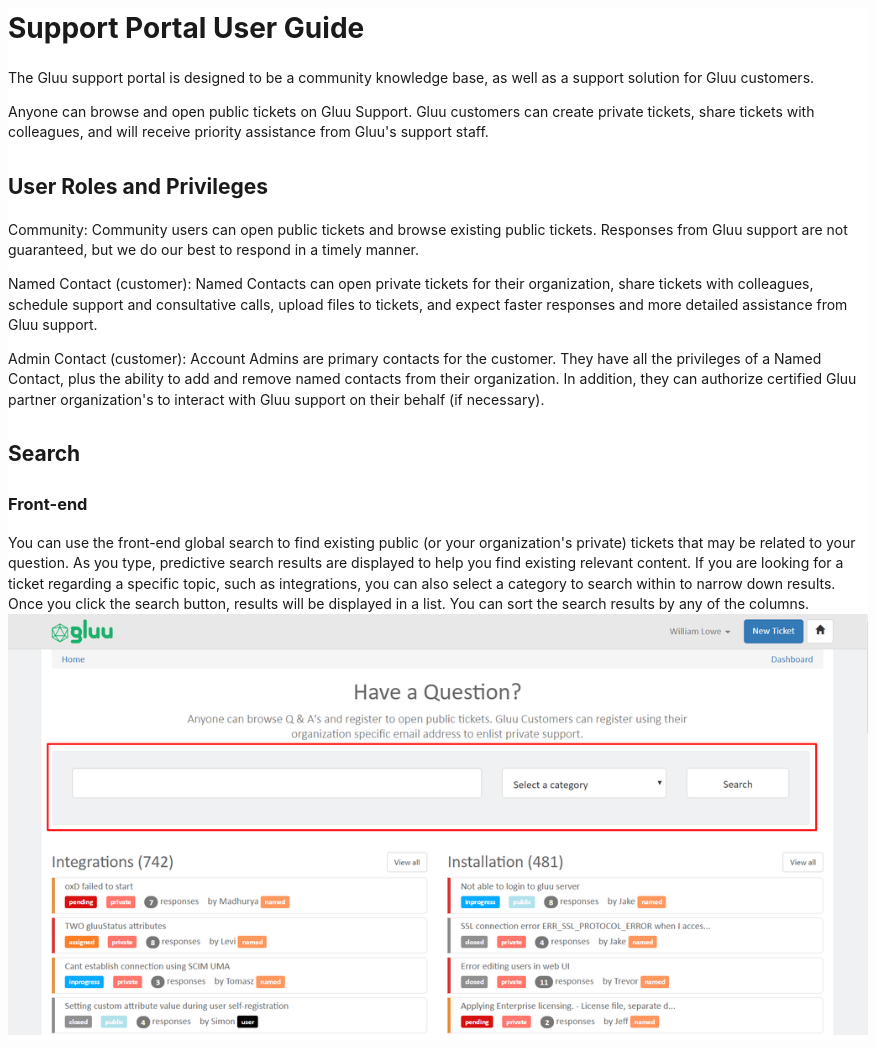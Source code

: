 # Support Portal User Guide

The Gluu support portal is designed to be a community knowledge base, as well as a support solution for Gluu customers. 

Anyone can browse and open public tickets on Gluu Support. Gluu customers can create private tickets, share tickets with colleagues, and will receive priority assistance from Gluu's support staff. 

## User Roles and Privileges

Community: Community users can open public tickets and browse existing public tickets. Responses from Gluu support are not guaranteed, but we do our best to respond in a timely manner. 

Named Contact (customer): Named Contacts can open private tickets for their organization, share tickets with colleagues, schedule support and consultative calls, upload files to tickets, and expect faster responses and more detailed assistance from Gluu support.

Admin Contact (customer): Account Admins are primary contacts for the customer. They have all the privileges of a Named Contact, plus the ability to add and remove named contacts from their organization. In addition, they can authorize certified Gluu partner organization's to interact with Gluu support on their behalf (if necessary).

## Search 

### Front-end
You can use the front-end global search to find existing public (or your organization's private) tickets that may be related to your question. As you type, predictive search results are displayed to help you find existing relevant content. If you are looking for a ticket regarding a specific topic, such as integrations, you can also select a category to search within to narrow down results. Once you click the search button, results will be displayed in a list. You can sort the search results by any of the columns. 
![front-end-search](../img/front-end-search.png)
